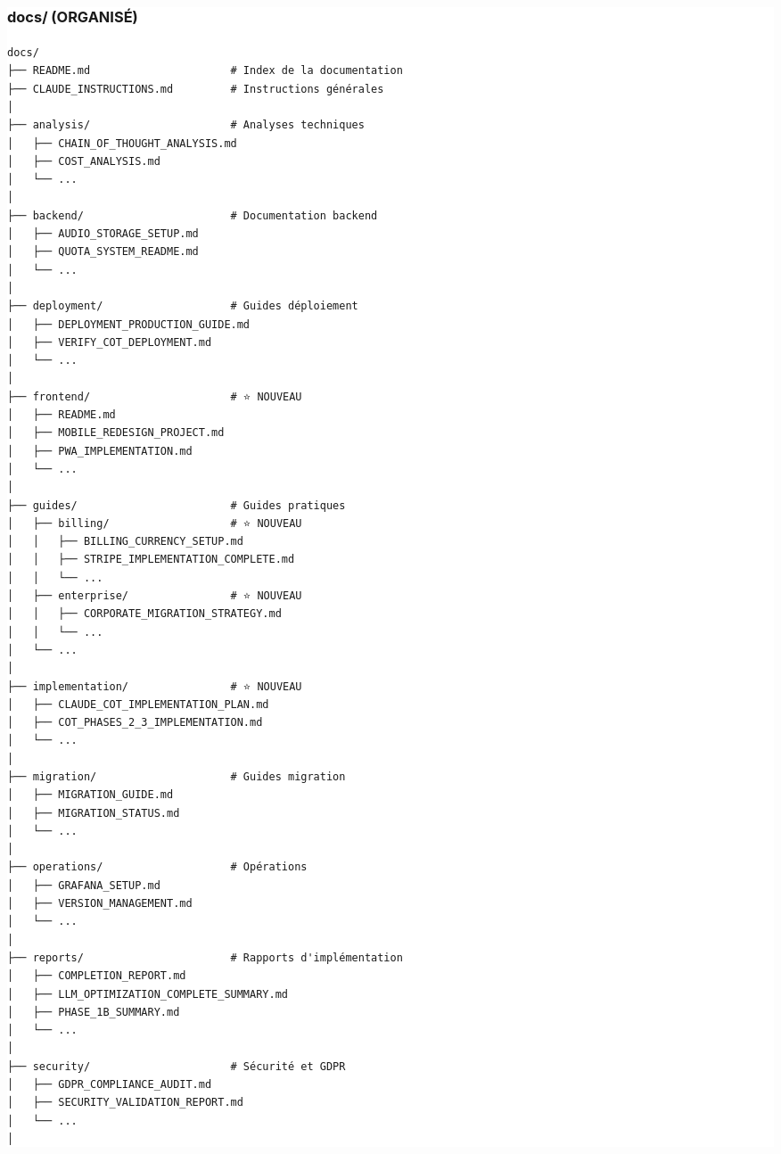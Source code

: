 ### docs/ (ORGANISÉ)
```
docs/
├── README.md                      # Index de la documentation
├── CLAUDE_INSTRUCTIONS.md         # Instructions générales
│
├── analysis/                      # Analyses techniques
│   ├── CHAIN_OF_THOUGHT_ANALYSIS.md
│   ├── COST_ANALYSIS.md
│   └── ...
│
├── backend/                       # Documentation backend
│   ├── AUDIO_STORAGE_SETUP.md
│   ├── QUOTA_SYSTEM_README.md
│   └── ...
│
├── deployment/                    # Guides déploiement
│   ├── DEPLOYMENT_PRODUCTION_GUIDE.md
│   ├── VERIFY_COT_DEPLOYMENT.md
│   └── ...
│
├── frontend/                      # ⭐ NOUVEAU
│   ├── README.md
│   ├── MOBILE_REDESIGN_PROJECT.md
│   ├── PWA_IMPLEMENTATION.md
│   └── ...
│
├── guides/                        # Guides pratiques
│   ├── billing/                   # ⭐ NOUVEAU
│   │   ├── BILLING_CURRENCY_SETUP.md
│   │   ├── STRIPE_IMPLEMENTATION_COMPLETE.md
│   │   └── ...
│   ├── enterprise/                # ⭐ NOUVEAU
│   │   ├── CORPORATE_MIGRATION_STRATEGY.md
│   │   └── ...
│   └── ...
│
├── implementation/                # ⭐ NOUVEAU
│   ├── CLAUDE_COT_IMPLEMENTATION_PLAN.md
│   ├── COT_PHASES_2_3_IMPLEMENTATION.md
│   └── ...
│
├── migration/                     # Guides migration
│   ├── MIGRATION_GUIDE.md
│   ├── MIGRATION_STATUS.md
│   └── ...
│
├── operations/                    # Opérations
│   ├── GRAFANA_SETUP.md
│   ├── VERSION_MANAGEMENT.md
│   └── ...
│
├── reports/                       # Rapports d'implémentation
│   ├── COMPLETION_REPORT.md
│   ├── LLM_OPTIMIZATION_COMPLETE_SUMMARY.md
│   ├── PHASE_1B_SUMMARY.md
│   └── ...
│
├── security/                      # Sécurité et GDPR
│   ├── GDPR_COMPLIANCE_AUDIT.md
│   ├── SECURITY_VALIDATION_REPORT.md
│   └── ...
│
```